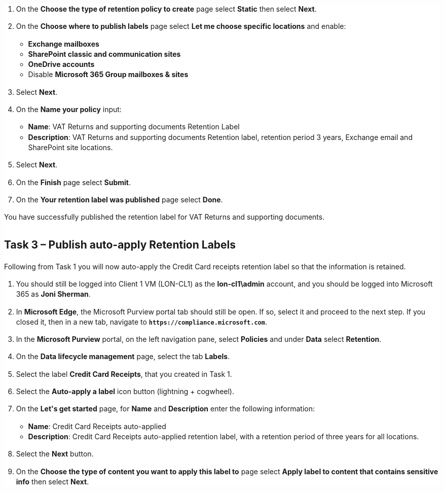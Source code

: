 1. On the **Choose the type of retention policy to create** page select **Static** then select **Next**.

1. On the **Choose where to publish labels** page select **Let me choose specific locations** and enable:

    - **Exchange mailboxes**
    - **SharePoint classic and communication sites**
    - **OneDrive accounts**
    - Disable **Microsoft 365 Group mailboxes & sites**

1. Select **Next**.

1. On the **Name your policy** input:

    - **Name**: VAT Returns and supporting documents Retention Label
    - **Description**: VAT Returns and supporting documents Retention label, retention period 3 years, Exchange email and SharePoint site locations.

1. Select **Next**.

1. On the **Finish** page select **Submit**.  

1. On the **Your retention label was published** page select **Done**.

You have successfully published the retention label for VAT Returns and supporting documents.

## Task 3 – Publish auto-apply Retention Labels

Following from Task 1 you will now auto-apply the Credit Card receipts retention label so that the information is retained.

1. You should still be logged into Client 1 VM (LON-CL1) as the **lon-cl1\admin** account, and you should be logged into Microsoft 365 as **Joni Sherman**.

1. In **Microsoft Edge**, the Microsoft Purview portal tab should still be open. If so, select it and proceed to the next step. If you closed it, then in a new tab, navigate to **`https://compliance.microsoft.com`**.

1. In the **Microsoft Purview** portal, on the left navigation pane, select **Policies** and under **Data** select **Retention**.

1. On the **Data lifecycle management** page, select the tab **Labels**.

1. Select the label **Credit Card Receipts**, that you created in Task 1.

1. Select the **Auto-apply a label** icon button (lightning + cogwheel).

1. On the **Let's get started** page, for **Name** and **Description** enter the following information:

    - **Name**: Credit Card Receipts auto-applied
    - **Description**: Credit Card Receipts auto-applied retention label, with a retention period of three years for all locations.

1. Select the **Next** button.

1. On the **Choose the type of content you want to apply this label to** page select  **Apply label to content that contains sensitive info** then select **Next**.
